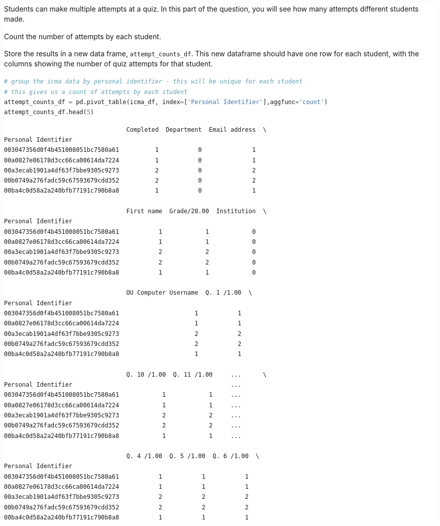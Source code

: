 Students can make multiple attempts at a quiz. In this part of the question, you will see how many attempts different students made.

Count the number of attempts by each student.

Store the results in a new data frame, `attempt_counts_df`. This new dataframe should have one row for each student, with the columns showing the number of quiz attempts for that student.


```python
# group the icma data by personal identifier - this will be unique for each student
# this gives us a count of attempts by each student
attempt_counts_df = pd.pivot_table(icma_df, index=['Personal Identifier'],aggfunc='count')
attempt_counts_df.head(5)
```




                                      Completed  Department  Email address  \
    Personal Identifier                                                      
    003047356d0f4b451008051bc7580a61          1           0              1   
    00a0827e06178d3cc66ca00614da7224          1           0              1   
    00a3ecab1901a4df63f7bbe9305c9273          2           0              2   
    00b0749a276fadc59c67593679cdd352          2           0              2   
    00ba4c0d58a2a240bfb77191c790b8a8          1           0              1   
    
                                      First name  Grade/20.00  Institution  \
    Personal Identifier                                                      
    003047356d0f4b451008051bc7580a61           1            1            0   
    00a0827e06178d3cc66ca00614da7224           1            1            0   
    00a3ecab1901a4df63f7bbe9305c9273           2            2            0   
    00b0749a276fadc59c67593679cdd352           2            2            0   
    00ba4c0d58a2a240bfb77191c790b8a8           1            1            0   
    
                                      OU Computer Username  Q. 1 /1.00  \
    Personal Identifier                                                  
    003047356d0f4b451008051bc7580a61                     1           1   
    00a0827e06178d3cc66ca00614da7224                     1           1   
    00a3ecab1901a4df63f7bbe9305c9273                     2           2   
    00b0749a276fadc59c67593679cdd352                     2           2   
    00ba4c0d58a2a240bfb77191c790b8a8                     1           1   
    
                                      Q. 10 /1.00  Q. 11 /1.00     ...      \
    Personal Identifier                                            ...       
    003047356d0f4b451008051bc7580a61            1            1     ...       
    00a0827e06178d3cc66ca00614da7224            1            1     ...       
    00a3ecab1901a4df63f7bbe9305c9273            2            2     ...       
    00b0749a276fadc59c67593679cdd352            2            2     ...       
    00ba4c0d58a2a240bfb77191c790b8a8            1            1     ...       
    
                                      Q. 4 /1.00  Q. 5 /1.00  Q. 6 /1.00  \
    Personal Identifier                                                    
    003047356d0f4b451008051bc7580a61           1           1           1   
    00a0827e06178d3cc66ca00614da7224           1           1           1   
    00a3ecab1901a4df63f7bbe9305c9273           2           2           2   
    00b0749a276fadc59c67593679cdd352           2           2           2   
    00ba4c0d58a2a240bfb77191c790b8a8           1           1           1   
    